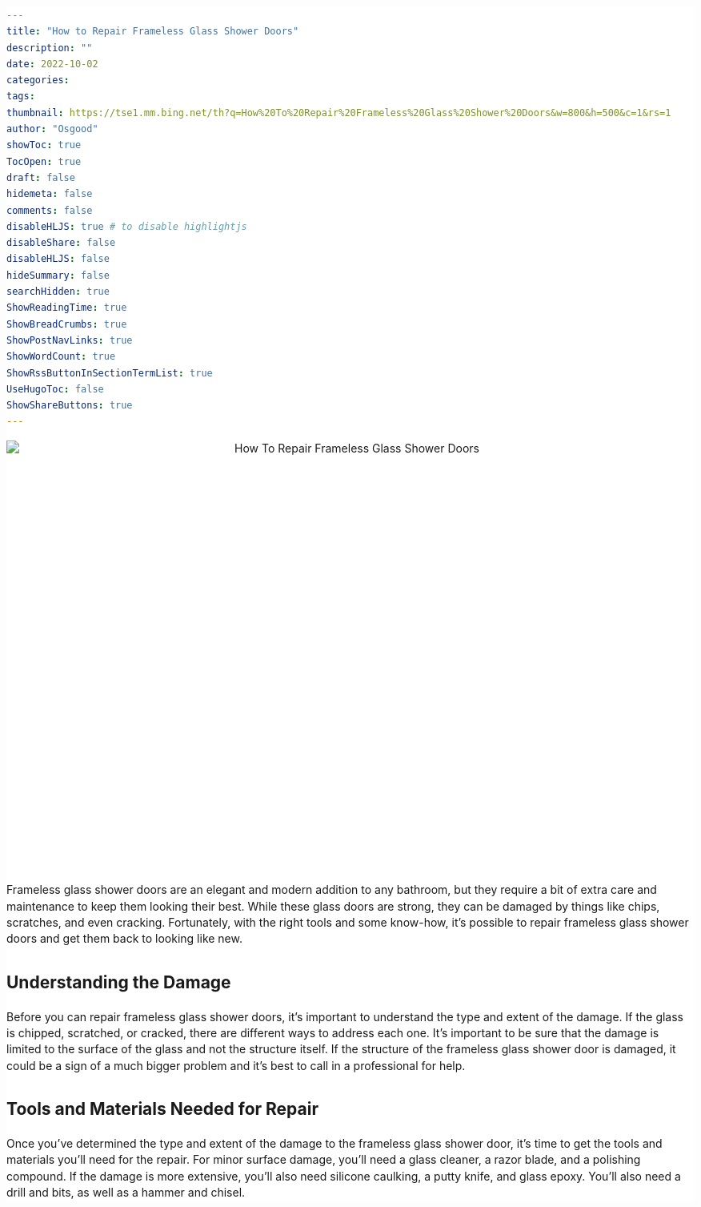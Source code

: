 ```yaml
---
title: "How to Repair Frameless Glass Shower Doors"
description: ""
date: 2022-10-02
categories: 
tags: 
thumbnail: https://tse1.mm.bing.net/th?q=How%20To%20Repair%20Frameless%20Glass%20Shower%20Doors&w=800&h=500&c=1&rs=1
author: "Osgood"
showToc: true
TocOpen: true
draft: false
hidemeta: false
comments: false
disableHLJS: true # to disable highlightjs
disableShare: false
disableHLJS: false
hideSummary: false
searchHidden: true
ShowReadingTime: true
ShowBreadCrumbs: true
ShowPostNavLinks: true
ShowWordCount: true
ShowRssButtonInSectionTermList: true
UseHugoToc: false
ShowShareButtons: true
---
```


<center>
	<img src="https://tse1.mm.bing.net/th?q=How%20To%20Repair%20Frameless%20Glass%20Shower%20Doors&w=800&h=500&c=1&rs=1" alt="How To Repair Frameless Glass Shower Doors" width="800" height="500" style="display: block; width: 100%; height: auto">
</center>

<p>Frameless glass shower doors are an elegant and modern addition to any bathroom, but they require a bit of extra care and maintenance to keep them looking their best. While these glass doors are strong, they can be damaged by things like chips, scratches, and even cracking. Fortunately, with the right tools and some know-how, it’s possible to repair frameless glass shower doors and get them back to looking like new.</p>

<h2>Understanding the Damage</h2> 

<p>Before you can repair frameless glass shower doors, it’s important to understand the type and extent of the damage. If the glass is chipped, scratched, or cracked, there are different ways to address each one. It’s important to be sure that the damage is limited to the surface of the glass and not the structure itself. If the structure of the frameless glass shower door is damaged, it could be a sign of a much bigger problem and it’s best to call in a professional for help.</p>

<h2>Tools and Materials Needed for Repair</h2>

<p>Once you’ve determined the type and extent of the damage to the frameless glass shower door, it’s time to get the tools and materials you’ll need for the repair. For minor surface damage, you’ll need a glass cleaner, a razor blade, and a polishing compound. If the damage is more extensive, you’ll also need silicone caulking, a putty knife, and glass epoxy. You’ll also need a drill and bits, as well as a hammer and chisel.</p>
